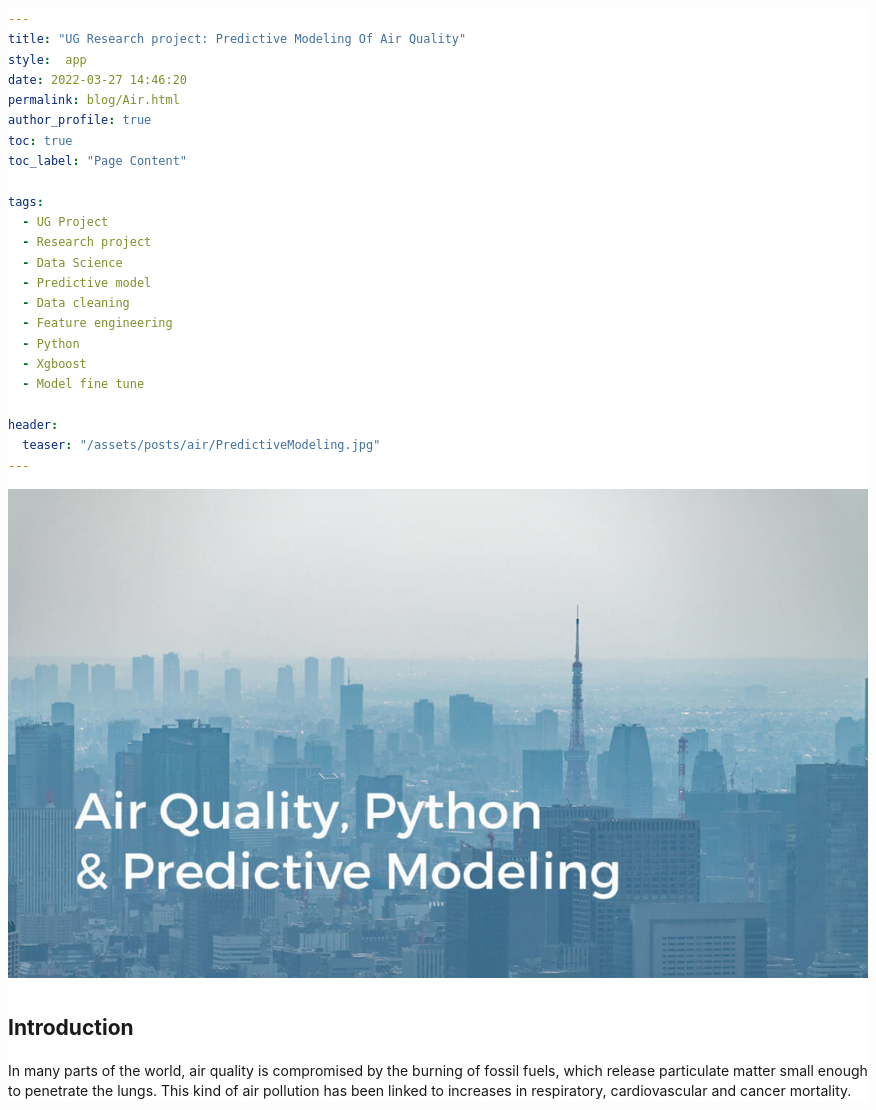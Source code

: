 ```yaml
---
title: "UG Research project: Predictive Modeling Of Air Quality"
style:  app
date: 2022-03-27 14:46:20
permalink: blog/Air.html
author_profile: true
toc: true
toc_label: "Page Content"

tags:
  - UG Project
  - Research project
  - Data Science
  - Predictive model
  - Data cleaning
  - Feature engineering
  - Python
  - Xgboost
  - Model fine tune

header:
  teaser: "/assets/posts/air/PredictiveModeling.jpg"
---
```

![PredictiveModeling](/assets/posts/air/PredictiveModeling.jpg)
## Introduction
In many parts of the world, air quality is compromised by the burning of fossil fuels, which release particulate matter small enough to penetrate the lungs. This kind of air pollution has been linked to increases in respiratory, cardiovascular and cancer mortality.
